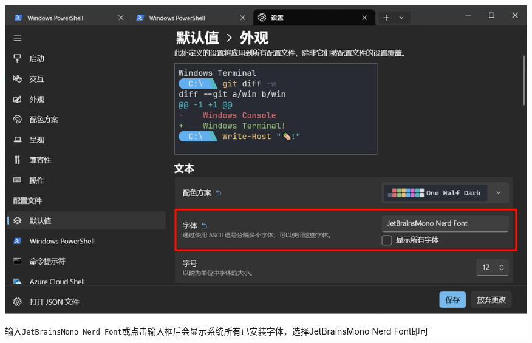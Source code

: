 ![Windows Terminal（终端）配置](imgs/markdownPixPin_2025-06-16_10-58-13.png)

输入`JetBrainsMono Nerd Font`或点击输入框后会显示系统所有已安装字体，选择JetBrainsMono Nerd Font即可

